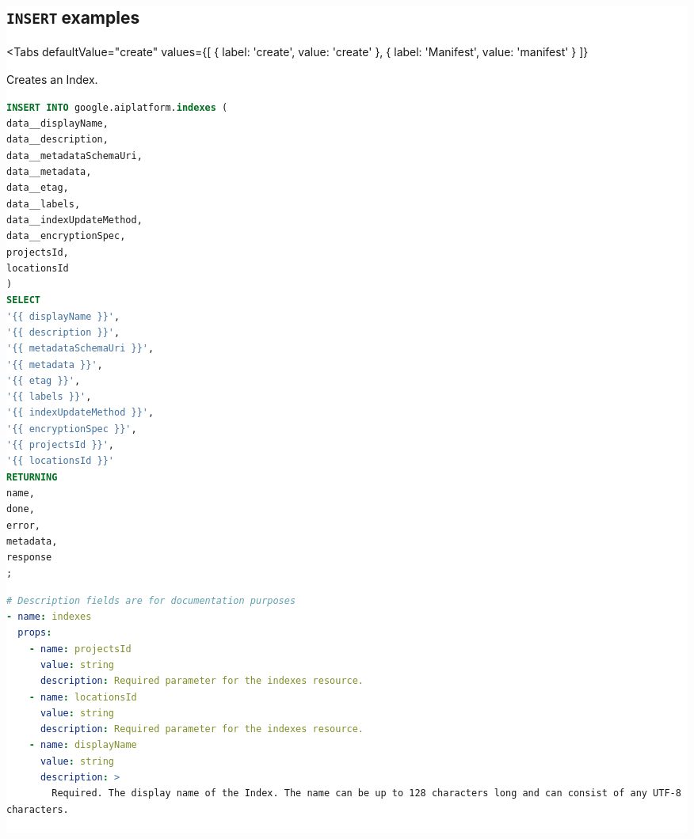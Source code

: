 
## `INSERT` examples

<Tabs
    defaultValue="create"
    values={[
        { label: 'create', value: 'create' },
        { label: 'Manifest', value: 'manifest' }
    ]}
>
<TabItem value="create">

Creates an Index.

```sql
INSERT INTO google.aiplatform.indexes (
data__displayName,
data__description,
data__metadataSchemaUri,
data__metadata,
data__etag,
data__labels,
data__indexUpdateMethod,
data__encryptionSpec,
projectsId,
locationsId
)
SELECT 
'{{ displayName }}',
'{{ description }}',
'{{ metadataSchemaUri }}',
'{{ metadata }}',
'{{ etag }}',
'{{ labels }}',
'{{ indexUpdateMethod }}',
'{{ encryptionSpec }}',
'{{ projectsId }}',
'{{ locationsId }}'
RETURNING
name,
done,
error,
metadata,
response
;
```
</TabItem>
<TabItem value="manifest">

```yaml
# Description fields are for documentation purposes
- name: indexes
  props:
    - name: projectsId
      value: string
      description: Required parameter for the indexes resource.
    - name: locationsId
      value: string
      description: Required parameter for the indexes resource.
    - name: displayName
      value: string
      description: >
        Required. The display name of the Index. The name can be up to 128 characters long and can consist of any UTF-8 characters.
        
```